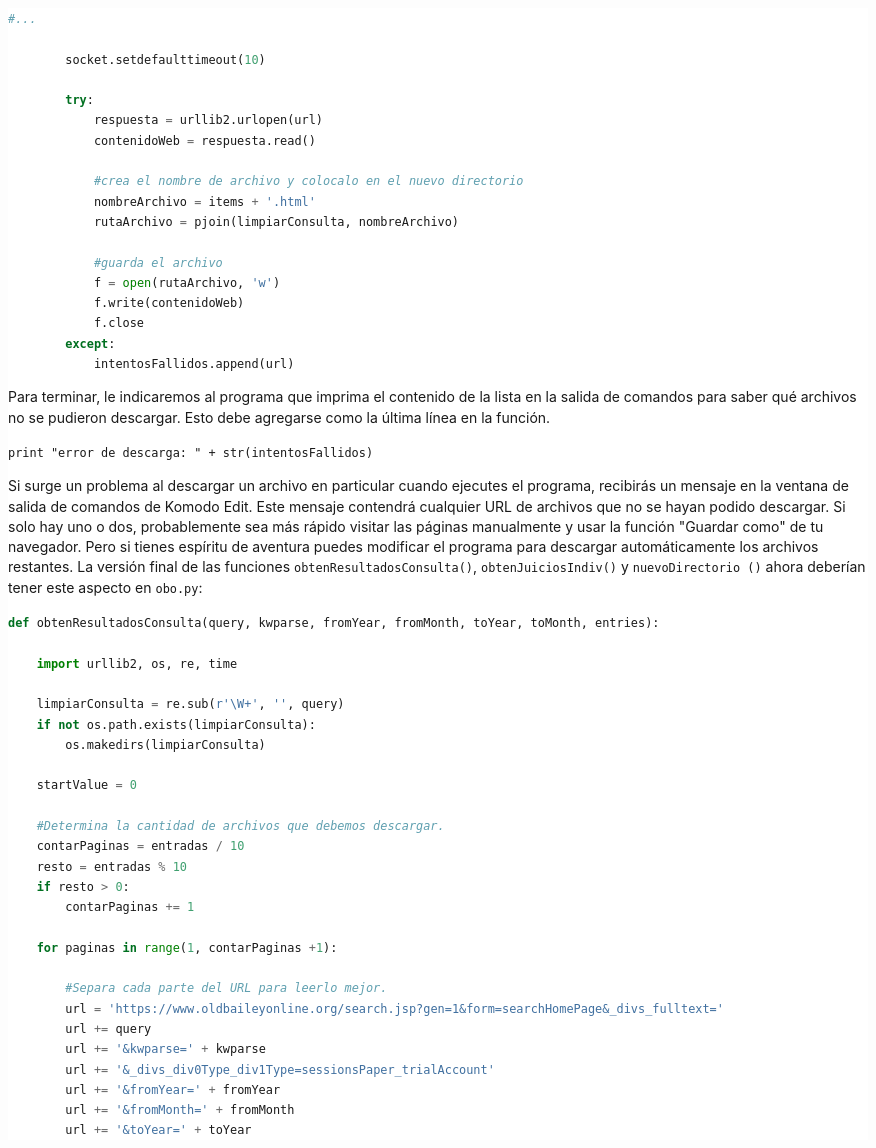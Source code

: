 
``` python
#...

        socket.setdefaulttimeout(10)

        try:
            respuesta = urllib2.urlopen(url)
            contenidoWeb = respuesta.read()

            #crea el nombre de archivo y colocalo en el nuevo directorio
            nombreArchivo = items + '.html'
            rutaArchivo = pjoin(limpiarConsulta, nombreArchivo)

            #guarda el archivo
            f = open(rutaArchivo, 'w')
            f.write(contenidoWeb)
            f.close
        except:
            intentosFallidos.append(url)
```

Para terminar, le indicaremos al programa que imprima el contenido de la lista en la salida de comandos para saber qué archivos no se pudieron descargar. Esto debe agregarse como la última línea en la función.

```
print "error de descarga: " + str(intentosFallidos) 
```

Si surge un problema al descargar un archivo en particular cuando ejecutes el programa, recibirás un mensaje en la ventana de salida de comandos de Komodo Edit. Este mensaje contendrá cualquier URL de archivos que no se hayan podido descargar. Si solo hay uno o dos, probablemente sea más rápido visitar las páginas manualmente y usar la función "Guardar como" de tu navegador. Pero si tienes espíritu de aventura puedes modificar el programa para descargar automáticamente los archivos restantes. La versión final de las funciones `obtenResultadosConsulta()`, `obtenJuiciosIndiv()` y `nuevoDirectorio ()` ahora deberían tener este aspecto en `obo.py`:


``` python
def obtenResultadosConsulta(query, kwparse, fromYear, fromMonth, toYear, toMonth, entries):

    import urllib2, os, re, time

    limpiarConsulta = re.sub(r'\W+', '', query)
    if not os.path.exists(limpiarConsulta):
        os.makedirs(limpiarConsulta)

    startValue = 0

    #Determina la cantidad de archivos que debemos descargar.
    contarPaginas = entradas / 10
    resto = entradas % 10
    if resto > 0:
        contarPaginas += 1

    for paginas in range(1, contarPaginas +1):

        #Separa cada parte del URL para leerlo mejor.
        url = 'https://www.oldbaileyonline.org/search.jsp?gen=1&form=searchHomePage&_divs_fulltext='
        url += query
        url += '&kwparse=' + kwparse
        url += '&_divs_div0Type_div1Type=sessionsPaper_trialAccount'
        url += '&fromYear=' + fromYear
        url += '&fromMonth=' + fromMonth
        url += '&toYear=' + toYear
```